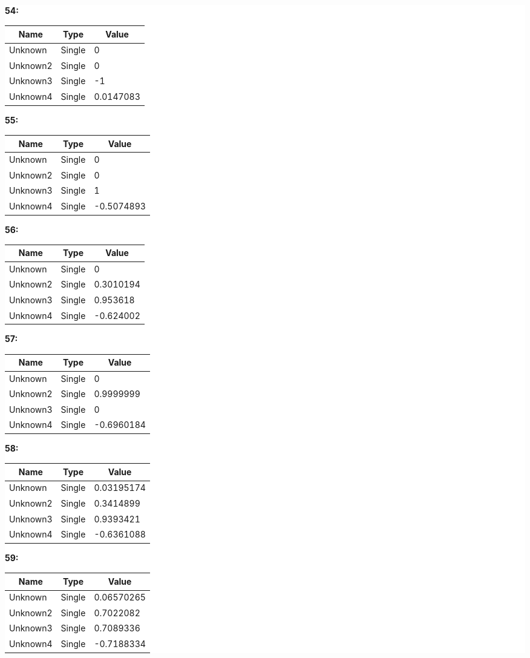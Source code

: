 
**54:**

Name	| Type	| Value
---	|---	|---	|
Unknown	|Single	|0
Unknown2	|Single	|0
Unknown3	|Single	|-1
Unknown4	|Single	|0.0147083


**55:**

Name	| Type	| Value
---	|---	|---	|
Unknown	|Single	|0
Unknown2	|Single	|0
Unknown3	|Single	|1
Unknown4	|Single	|-0.5074893


**56:**

Name	| Type	| Value
---	|---	|---	|
Unknown	|Single	|0
Unknown2	|Single	|0.3010194
Unknown3	|Single	|0.953618
Unknown4	|Single	|-0.624002


**57:**

Name	| Type	| Value
---	|---	|---	|
Unknown	|Single	|0
Unknown2	|Single	|0.9999999
Unknown3	|Single	|0
Unknown4	|Single	|-0.6960184


**58:**

Name	| Type	| Value
---	|---	|---	|
Unknown	|Single	|0.03195174
Unknown2	|Single	|0.3414899
Unknown3	|Single	|0.9393421
Unknown4	|Single	|-0.6361088


**59:**

Name	| Type	| Value
---	|---	|---	|
Unknown	|Single	|0.06570265
Unknown2	|Single	|0.7022082
Unknown3	|Single	|0.7089336
Unknown4	|Single	|-0.7188334
